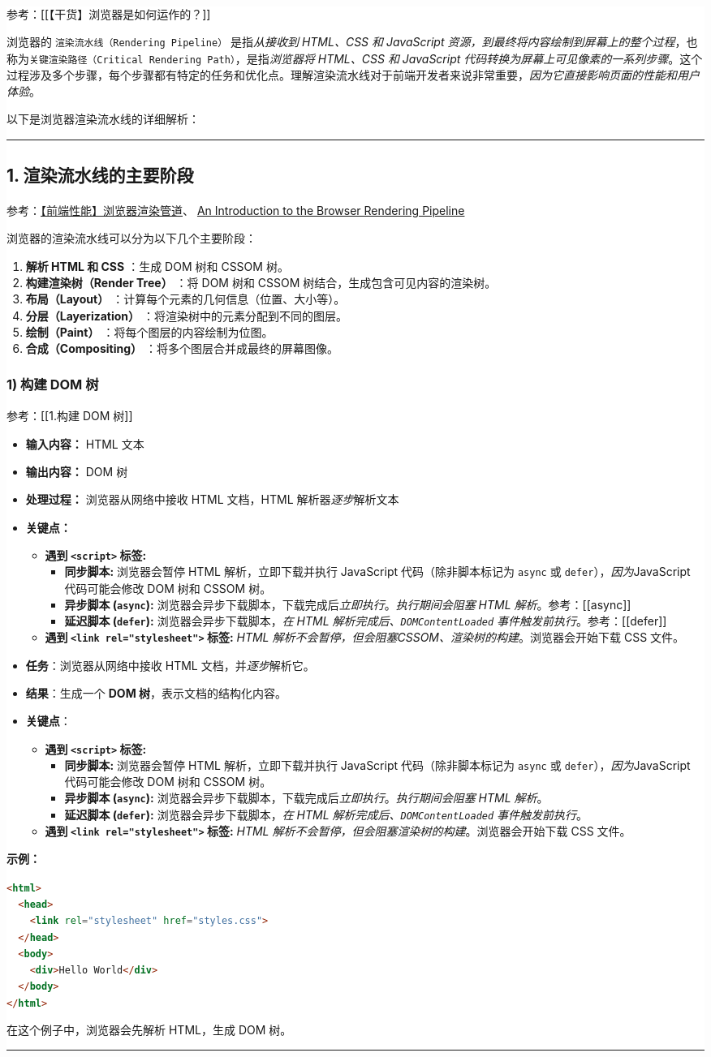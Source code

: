 参考：[[【干货】浏览器是如何运作的？]]

浏览器的 `渲染流水线（Rendering Pipeline）` 是指*从接收到 HTML、CSS 和 JavaScript 资源，到最终将内容绘制到屏幕上的整个过程*，也称为`关键渲染路径（Critical Rendering Path）`，是指*浏览器将 HTML、CSS 和 JavaScript 代码转换为屏幕上可见像素的一系列步骤*。这个过程涉及多个步骤，每个步骤都有特定的任务和优化点。理解渲染流水线对于前端开发者来说非常重要，*因为它直接影响页面的性能和用户体验*。

以下是浏览器渲染流水线的详细解析：

---

## 1. 渲染流水线的主要阶段
参考：[【前端性能】浏览器渲染管道](https://www.bilibili.com/video/BV1zQ2zYeEjh/?share_source=copy_web&vd_source=9c1e19a73fa7bd23bb37aa8d7467d862)、 [An Introduction to the Browser Rendering Pipeline](https://webperf.tips/tip/browser-rendering-pipeline/)

浏览器的渲染流水线可以分为以下几个主要阶段：

1. **解析 HTML 和 CSS** ：生成 DOM 树和 CSSOM 树。
2. **构建渲染树（Render Tree）** ：将 DOM 树和 CSSOM 树结合，生成包含可见内容的渲染树。
3. **布局（Layout）** ：计算每个元素的几何信息（位置、大小等）。
4. **分层（Layerization）** ：将渲染树中的元素分配到不同的图层。
5. **绘制（Paint）** ：将每个图层的内容绘制为位图。
6. **合成（Compositing）** ：将多个图层合并成最终的屏幕图像。

### 1) 构建 DOM 树
参考：[[1.构建 DOM 树]]

- **输入内容：** HTML 文本
- **输出内容：** DOM 树
- **处理过程：** 浏览器从网络中接收 HTML 文档，HTML 解析器*逐步*解析文本

- **关键点：**
	- **遇到 `<script>` 标签:**
	    - **同步脚本:** 浏览器会暂停 HTML 解析，立即下载并执行 JavaScript 代码（除非脚本标记为 `async` 或 `defer`），*因为*JavaScript 代码可能会修改 DOM 树和 CSSOM 树。
	    - **异步脚本 (`async`):** 浏览器会异步下载脚本，下载完成后*立即执行*。*执行期间会阻塞 HTML 解析*。参考：[[async]]
	    - **延迟脚本 (`defer`):** 浏览器会异步下载脚本，*在 HTML 解析完成后、`DOMContentLoaded` 事件触发前执行*。参考：[[defer]]
	- **遇到 `<link rel="stylesheet">` 标签:** *HTML 解析不会暂停，但会阻塞CSSOM、渲染树的构建*。浏览器会开始下载 CSS 文件。


- **任务**：浏览器从网络中接收 HTML 文档，并*逐步*解析它。
- **结果**：生成一个 **DOM 树**，表示文档的结构化内容。
- **关键点**：
	- **遇到 `<script>` 标签:**
	    - **同步脚本:** 浏览器会暂停 HTML 解析，立即下载并执行 JavaScript 代码（除非脚本标记为 `async` 或 `defer`），*因为*JavaScript 代码可能会修改 DOM 树和 CSSOM 树。
	    - **异步脚本 (`async`):** 浏览器会异步下载脚本，下载完成后*立即执行*。*执行期间会阻塞 HTML 解析*。
	    - **延迟脚本 (`defer`):** 浏览器会异步下载脚本，*在 HTML 解析完成后、`DOMContentLoaded` 事件触发前执行*。
	- **遇到 `<link rel="stylesheet">` 标签:** *HTML 解析不会暂停，但会阻塞渲染树的构建*。浏览器会开始下载 CSS 文件。

**示例：**
```html
<html>
  <head>
    <link rel="stylesheet" href="styles.css">
  </head>
  <body>
    <div>Hello World</div>
  </body>
</html>
```
在这个例子中，浏览器会先解析 HTML，生成 DOM 树。

---